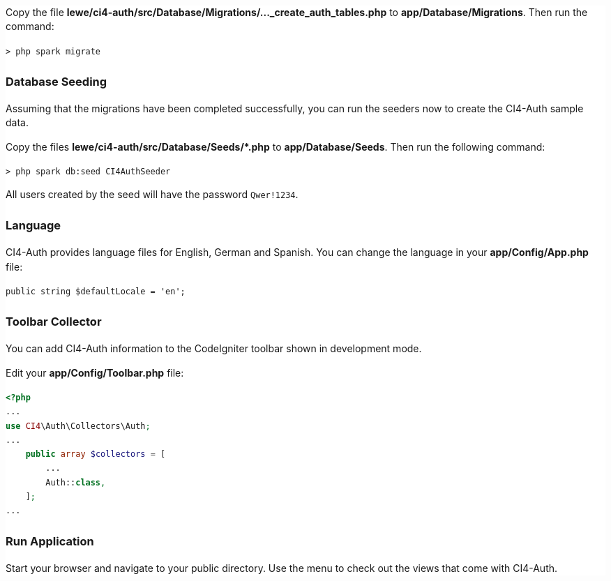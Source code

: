 Copy the file **lewe/ci4-auth/src/Database/Migrations/..._create_auth_tables.php** to
**app/Database/Migrations**. Then run the command:

    > php spark migrate

### Database Seeding

Assuming that the migrations have been completed successfully, you can run the seeders now to create the CI4-Auth sample data.

Copy the files **lewe/ci4-auth/src/Database/Seeds/\*.php** to **app/Database/Seeds**.
Then run the following command:

    > php spark db:seed CI4AuthSeeder

All users created by the seed will have the password `Qwer!1234`.

### Language

CI4-Auth provides language files for English, German and Spanish. You can change the language in your **app/Config/App.php** file:
```
public string $defaultLocale = 'en';
```
### Toolbar Collector

You can add CI4-Auth information to the CodeIgniter toolbar shown in development mode.

Edit your **app/Config/Toolbar.php** file:

```php
<?php
...
use CI4\Auth\Collectors\Auth;
...
    public array $collectors = [
        ...
        Auth::class,
    ];
...
```
### Run Application

Start your browser and navigate to your public directory. Use the menu to check out the views that come with
CI4-Auth.
